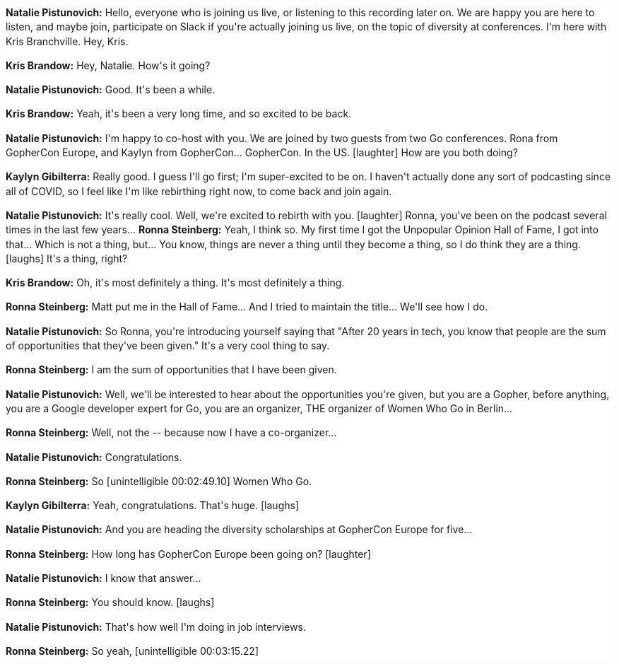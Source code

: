 **Natalie Pistunovich:** Hello, everyone who is joining us live, or listening to this recording later on. We are happy you are here to listen, and maybe join, participate on Slack if you're actually joining us live, on the topic of diversity at conferences. I'm here with Kris Branchville. Hey, Kris.

**Kris Brandow:** Hey, Natalie. How's it going?

**Natalie Pistunovich:** Good. It's been a while.

**Kris Brandow:** Yeah, it's been a very long time, and so excited to be back.

**Natalie Pistunovich:** I'm happy to co-host with you. We are joined by two guests from two Go conferences. Rona from GopherCon Europe, and Kaylyn from GopherCon... GopherCon. In the US. \[laughter\] How are you both doing?

**Kaylyn Gibilterra:** Really good. I guess I'll go first; I'm super-excited to be on. I haven't actually done any sort of podcasting since all of COVID, so I feel like I'm like rebirthing right now, to come back and join again.

**Natalie Pistunovich:** It's really cool. Well, we're excited to rebirth with you. \[laughter\] Ronna, you've been on the podcast several times in the last few years...
**Ronna Steinberg:** Yeah, I think so. My first time I got the Unpopular Opinion Hall of Fame, I got into that... Which is not a thing, but... You know, things are never a thing until they become a thing, so I do think they are a thing. \[laughs\] It's a thing, right?

**Kris Brandow:** Oh, it's most definitely a thing. It's most definitely a thing.

**Ronna Steinberg:** Matt put me in the Hall of Fame... And I tried to maintain the title... We'll see how I do.

**Natalie Pistunovich:** So Ronna, you're introducing yourself saying that "After 20 years in tech, you know that people are the sum of opportunities that they've been given." It's a very cool thing to say.

**Ronna Steinberg:** I am the sum of opportunities that I have been given.

**Natalie Pistunovich:** Well, we'll be interested to hear about the opportunities you're given, but you are a Gopher, before anything, you are a Google developer expert for Go, you are an organizer, THE organizer of Women Who Go in Berlin...

**Ronna Steinberg:** Well, not the -- because now I have a co-organizer...

**Natalie Pistunovich:** Congratulations.

**Ronna Steinberg:** So \[unintelligible 00:02:49.10\] Women Who Go.

**Kaylyn Gibilterra:** Yeah, congratulations. That's huge. \[laughs\]

**Natalie Pistunovich:** And you are heading the diversity scholarships at GopherCon Europe for five...

**Ronna Steinberg:** How long has GopherCon Europe been going on? \[laughter\]

**Natalie Pistunovich:** I know that answer...

**Ronna Steinberg:** You should know. \[laughs\]

**Natalie Pistunovich:** That's how well I'm doing in job interviews.

**Ronna Steinberg:** So yeah, \[unintelligible 00:03:15.22\]
